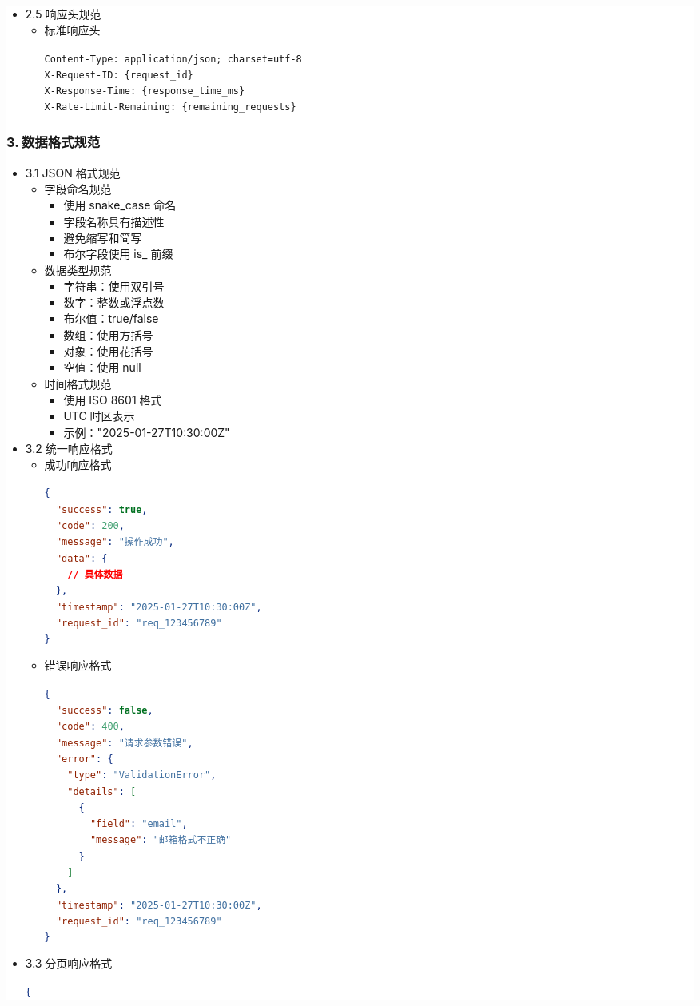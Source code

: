 - 2.5 响应头规范
  - 标准响应头
    ```
    Content-Type: application/json; charset=utf-8
    X-Request-ID: {request_id}
    X-Response-Time: {response_time_ms}
    X-Rate-Limit-Remaining: {remaining_requests}
    ```

### 3. 数据格式规范
- 3.1 JSON 格式规范
  - 字段命名规范
    - 使用 snake_case 命名
    - 字段名称具有描述性
    - 避免缩写和简写
    - 布尔字段使用 is_ 前缀
  - 数据类型规范
    - 字符串：使用双引号
    - 数字：整数或浮点数
    - 布尔值：true/false
    - 数组：使用方括号
    - 对象：使用花括号
    - 空值：使用 null
  - 时间格式规范
    - 使用 ISO 8601 格式
    - UTC 时区表示
    - 示例："2025-01-27T10:30:00Z"
- 3.2 统一响应格式
  - 成功响应格式
    ```json
    {
      "success": true,
      "code": 200,
      "message": "操作成功",
      "data": {
        // 具体数据
      },
      "timestamp": "2025-01-27T10:30:00Z",
      "request_id": "req_123456789"
    }
    ```
  - 错误响应格式
    ```json
    {
      "success": false,
      "code": 400,
      "message": "请求参数错误",
      "error": {
        "type": "ValidationError",
        "details": [
          {
            "field": "email",
            "message": "邮箱格式不正确"
          }
        ]
      },
      "timestamp": "2025-01-27T10:30:00Z",
      "request_id": "req_123456789"
    }
    ```
- 3.3 分页响应格式
  ```json
  {
  ```